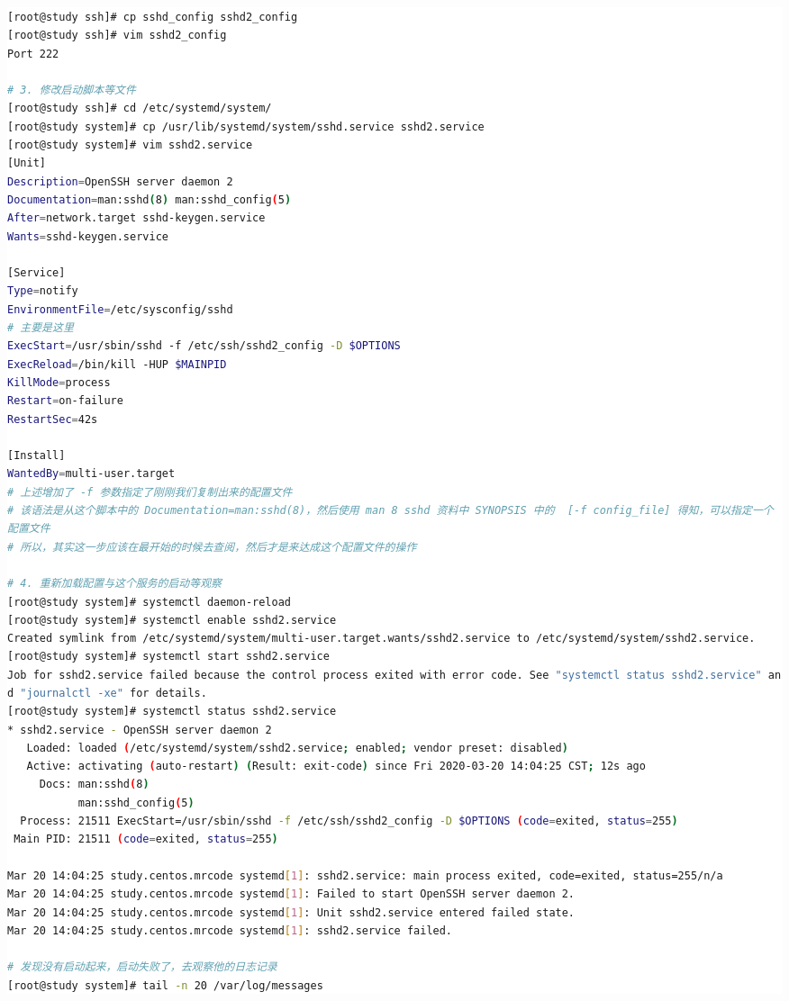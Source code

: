 ```bash
[root@study ssh]# cp sshd_config sshd2_config
[root@study ssh]# vim sshd2_config
Port 222

# 3. 修改启动脚本等文件
[root@study ssh]# cd /etc/systemd/system/
[root@study system]# cp /usr/lib/systemd/system/sshd.service sshd2.service
[root@study system]# vim sshd2.service
[Unit]
Description=OpenSSH server daemon 2
Documentation=man:sshd(8) man:sshd_config(5)
After=network.target sshd-keygen.service
Wants=sshd-keygen.service

[Service]
Type=notify
EnvironmentFile=/etc/sysconfig/sshd
# 主要是这里
ExecStart=/usr/sbin/sshd -f /etc/ssh/sshd2_config -D $OPTIONS
ExecReload=/bin/kill -HUP $MAINPID
KillMode=process
Restart=on-failure
RestartSec=42s

[Install]
WantedBy=multi-user.target
# 上述增加了 -f 参数指定了刚刚我们复制出来的配置文件
# 该语法是从这个脚本中的 Documentation=man:sshd(8)，然后使用 man 8 sshd 资料中 SYNOPSIS 中的  [-f config_file] 得知，可以指定一个配置文件
# 所以，其实这一步应该在最开始的时候去查阅，然后才是来达成这个配置文件的操作

# 4. 重新加载配置与这个服务的启动等观察
[root@study system]# systemctl daemon-reload 
[root@study system]# systemctl enable sshd2.service 
Created symlink from /etc/systemd/system/multi-user.target.wants/sshd2.service to /etc/systemd/system/sshd2.service.
[root@study system]# systemctl start sshd2.service  
Job for sshd2.service failed because the control process exited with error code. See "systemctl status sshd2.service" and "journalctl -xe" for details.
[root@study system]# systemctl status sshd2.service 
* sshd2.service - OpenSSH server daemon 2
   Loaded: loaded (/etc/systemd/system/sshd2.service; enabled; vendor preset: disabled)
   Active: activating (auto-restart) (Result: exit-code) since Fri 2020-03-20 14:04:25 CST; 12s ago
     Docs: man:sshd(8)
           man:sshd_config(5)
  Process: 21511 ExecStart=/usr/sbin/sshd -f /etc/ssh/sshd2_config -D $OPTIONS (code=exited, status=255)
 Main PID: 21511 (code=exited, status=255)

Mar 20 14:04:25 study.centos.mrcode systemd[1]: sshd2.service: main process exited, code=exited, status=255/n/a
Mar 20 14:04:25 study.centos.mrcode systemd[1]: Failed to start OpenSSH server daemon 2.
Mar 20 14:04:25 study.centos.mrcode systemd[1]: Unit sshd2.service entered failed state.
Mar 20 14:04:25 study.centos.mrcode systemd[1]: sshd2.service failed.

# 发现没有启动起来，启动失败了，去观察他的日志记录
[root@study system]# tail -n 20 /var/log/messages
```